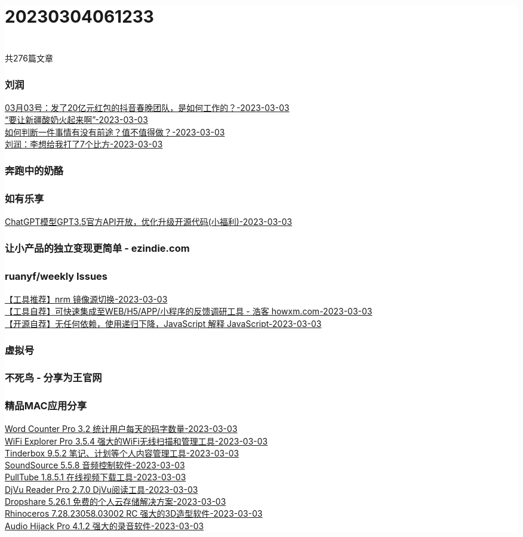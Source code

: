 <h1>20230304061233</h1><br/>共276篇文章


###  刘润

<a target=_blank rel=nofollow href="https://mp.weixin.qq.com/s/2MULULhODLrfjnGYrTfFXQ" >03月03号：发了20亿元红包的抖音春晚团队，是如何工作的？-2023-03-03</a><br/><a target=_blank rel=nofollow href="https://mp.weixin.qq.com/s/_afzfHa_3PBSXUxoMFz60A" >“要让新疆酸奶火起来啊”-2023-03-03</a><br/><a target=_blank rel=nofollow href="https://mp.weixin.qq.com/s/cAg6xxwXldDXRE2YparX3Q" >如何判断一件事情有没有前途？值不值得做？-2023-03-03</a><br/><a target=_blank rel=nofollow href="https://mp.weixin.qq.com/s/TLb_TOfawT_nmgcc1_E3ag" >刘润：李想给我打了7个比方-2023-03-03</a><br/>



###  奔跑中的奶酪





###  如有乐享

<a target=_blank rel=nofollow href="https://51.ruyo.net/18311.html" >ChatGPT模型GPT3.5官方API开放，优化升级开源代码(小福利)-2023-03-03</a><br/>



###  让小产品的独立变现更简单 - ezindie.com





###  ruanyf/weekly Issues

<a target=_blank rel=nofollow href="https://github.com/ruanyf/weekly/issues/2964" >【工具推荐】nrm 镜像源切换-2023-03-03</a><br/><a target=_blank rel=nofollow href="https://github.com/ruanyf/weekly/issues/2963" >【工具自荐】可快速集成至WEB/H5/APP/小程序的反馈调研工具 - 浩客 howxm.com-2023-03-03</a><br/><a target=_blank rel=nofollow href="https://github.com/ruanyf/weekly/issues/2962" >【开源自荐】无任何依赖，使用递归下降，JavaScript 解释 JavaScript-2023-03-03</a><br/>



###  虚拟号







###  不死鸟 - 分享为王官网





###  精品MAC应用分享

<a target=_blank rel=nofollow href="https://xclient.info/s/word-counter-pro.html" >Word Counter Pro 3.2 统计用户每天的码字数量-2023-03-03</a><br/><a target=_blank rel=nofollow href="https://xclient.info/s/wifi-explorer-pro.html" >WiFi Explorer Pro 3.5.4 强大的WiFi无线扫描和管理工具-2023-03-03</a><br/><a target=_blank rel=nofollow href="https://xclient.info/s/tinderbox.html" >Tinderbox 9.5.2 笔记、计划等个人内容管理工具-2023-03-03</a><br/><a target=_blank rel=nofollow href="https://xclient.info/s/soundsource.html" >SoundSource 5.5.8 音频控制软件-2023-03-03</a><br/><a target=_blank rel=nofollow href="https://xclient.info/s/pulltube.html" >PullTube 1.8.5.1 在线视频下载工具-2023-03-03</a><br/><a target=_blank rel=nofollow href="https://xclient.info/s/djvu-reader-pro.html" >DjVu Reader Pro 2.7.0 DjVu阅读工具-2023-03-03</a><br/><a target=_blank rel=nofollow href="https://xclient.info/s/dropshare.html" >Dropshare 5.26.1 免费的个人云存储解决方案-2023-03-03</a><br/><a target=_blank rel=nofollow href="https://xclient.info/s/rhino.html" >Rhinoceros 7.28.23058.03002 RC 强大的3D造型软件-2023-03-03</a><br/><a target=_blank rel=nofollow href="https://xclient.info/s/audio-hijack-pro.html" >Audio Hijack Pro 4.1.2 强大的录音软件-2023-03-03</a><br/>
